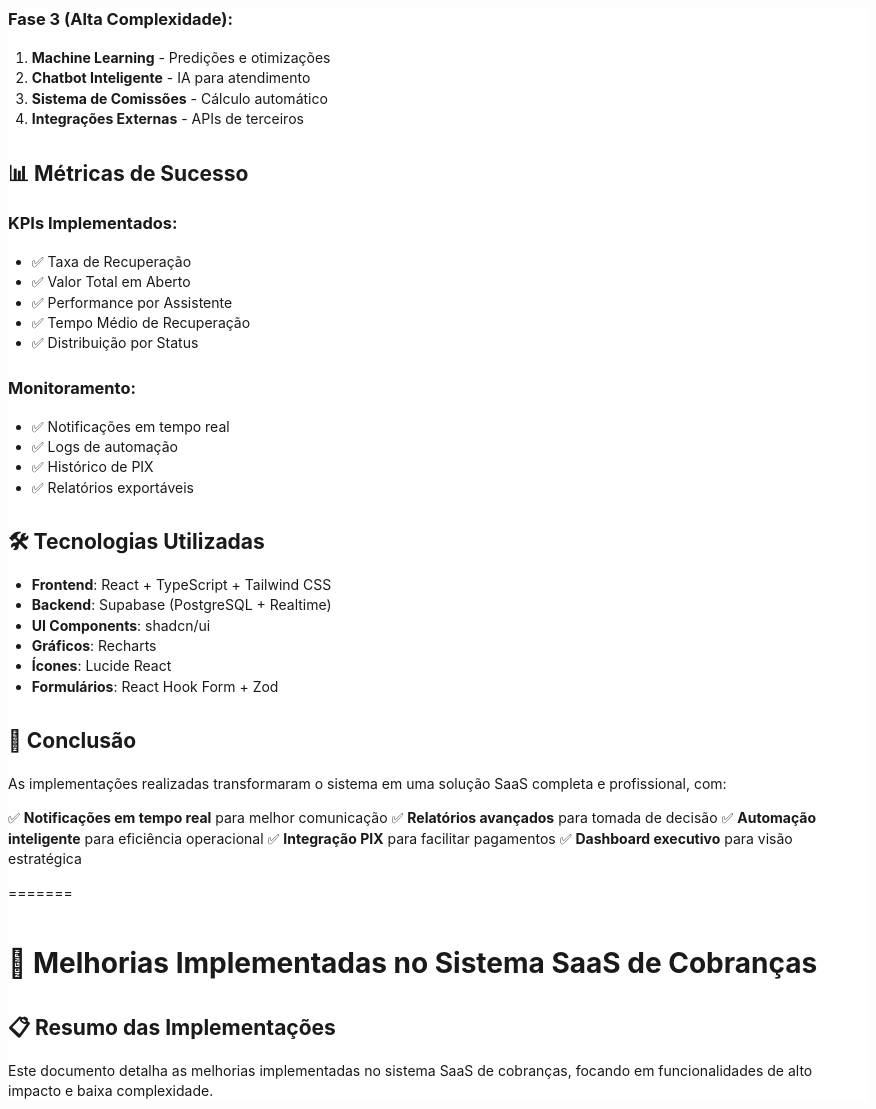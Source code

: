 ### Fase 3 (Alta Complexidade):
1. **Machine Learning** - Predições e otimizações
2. **Chatbot Inteligente** - IA para atendimento
3. **Sistema de Comissões** - Cálculo automático
4. **Integrações Externas** - APIs de terceiros

## 📊 Métricas de Sucesso

### KPIs Implementados:
- ✅ Taxa de Recuperação
- ✅ Valor Total em Aberto
- ✅ Performance por Assistente
- ✅ Tempo Médio de Recuperação
- ✅ Distribuição por Status

### Monitoramento:
- ✅ Notificações em tempo real
- ✅ Logs de automação
- ✅ Histórico de PIX
- ✅ Relatórios exportáveis

## 🛠️ Tecnologias Utilizadas

- **Frontend**: React + TypeScript + Tailwind CSS
- **Backend**: Supabase (PostgreSQL + Realtime)
- **UI Components**: shadcn/ui
- **Gráficos**: Recharts
- **Ícones**: Lucide React
- **Formulários**: React Hook Form + Zod

## 📝 Conclusão

As implementações realizadas transformaram o sistema em uma solução SaaS completa e profissional, com:

✅ **Notificações em tempo real** para melhor comunicação
✅ **Relatórios avançados** para tomada de decisão
✅ **Automação inteligente** para eficiência operacional
✅ **Integração PIX** para facilitar pagamentos
✅ **Dashboard executivo** para visão estratégica

=======
# 🚀 Melhorias Implementadas no Sistema SaaS de Cobranças

## 📋 Resumo das Implementações

Este documento detalha as melhorias implementadas no sistema SaaS de cobranças, focando em funcionalidades de alto impacto e baixa complexidade.
